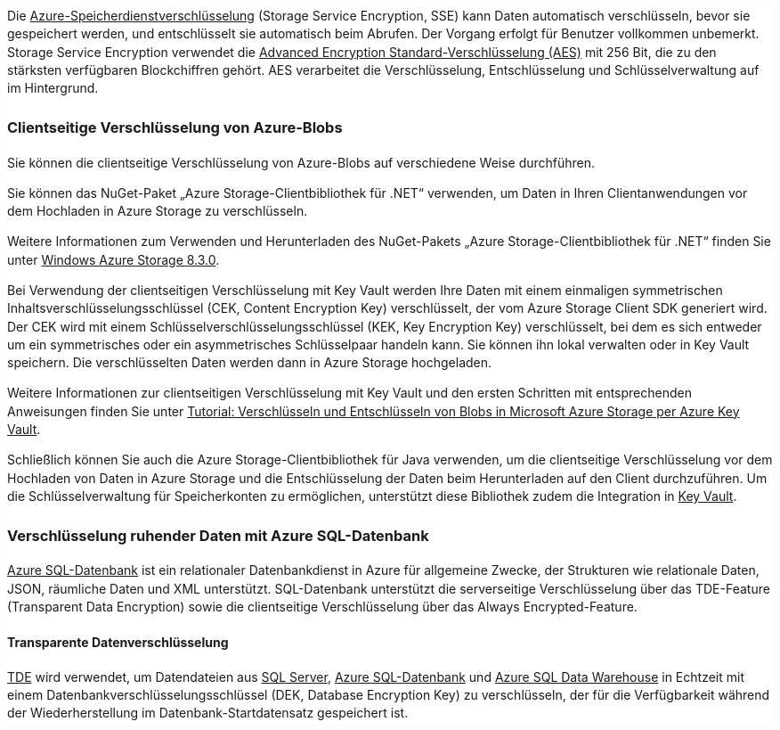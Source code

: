Die [Azure-Speicherdienstverschlüsselung](../../storage/common/storage-service-encryption.md) (Storage Service Encryption, SSE) kann Daten automatisch verschlüsseln, bevor sie gespeichert werden, und entschlüsselt sie automatisch beim Abrufen. Der Vorgang erfolgt für Benutzer vollkommen unbemerkt. Storage Service Encryption verwendet die [Advanced Encryption Standard-Verschlüsselung (AES)](https://en.wikipedia.org/wiki/Advanced_Encryption_Standard) mit 256 Bit, die zu den stärksten verfügbaren Blockchiffren gehört. AES verarbeitet die Verschlüsselung, Entschlüsselung und Schlüsselverwaltung auf im Hintergrund.

### <a name="client-side-encryption-of-azure-blobs"></a>Clientseitige Verschlüsselung von Azure-Blobs

Sie können die clientseitige Verschlüsselung von Azure-Blobs auf verschiedene Weise durchführen.

Sie können das NuGet-Paket „Azure Storage-Clientbibliothek für .NET“ verwenden, um Daten in Ihren Clientanwendungen vor dem Hochladen in Azure Storage zu verschlüsseln.

Weitere Informationen zum Verwenden und Herunterladen des NuGet-Pakets „Azure Storage-Clientbibliothek für .NET“ finden Sie unter [Windows Azure Storage 8.3.0](https://www.nuget.org/packages/WindowsAzure.Storage).

Bei Verwendung der clientseitigen Verschlüsselung mit Key Vault werden Ihre Daten mit einem einmaligen symmetrischen Inhaltsverschlüsselungsschlüssel (CEK, Content Encryption Key) verschlüsselt, der vom Azure Storage Client SDK generiert wird. Der CEK wird mit einem Schlüsselverschlüsselungsschlüssel (KEK, Key Encryption Key) verschlüsselt, bei dem es sich entweder um ein symmetrisches oder ein asymmetrisches Schlüsselpaar handeln kann. Sie können ihn lokal verwalten oder in Key Vault speichern. Die verschlüsselten Daten werden dann in Azure Storage hochgeladen.

Weitere Informationen zur clientseitigen Verschlüsselung mit Key Vault und den ersten Schritten mit entsprechenden Anweisungen finden Sie unter [Tutorial: Verschlüsseln und Entschlüsseln von Blobs in Microsoft Azure Storage per Azure Key Vault](../../storage/blobs/storage-encrypt-decrypt-blobs-key-vault.md).

Schließlich können Sie auch die Azure Storage-Clientbibliothek für Java verwenden, um die clientseitige Verschlüsselung vor dem Hochladen von Daten in Azure Storage und die Entschlüsselung der Daten beim Herunterladen auf den Client durchzuführen. Um die Schlüsselverwaltung für Speicherkonten zu ermöglichen, unterstützt diese Bibliothek zudem die Integration in [Key Vault](https://azure.microsoft.com/services/key-vault/).

### <a name="encryption-of-data-at-rest-with-azure-sql-database"></a>Verschlüsselung ruhender Daten mit Azure SQL-Datenbank

[Azure SQL-Datenbank](../../azure-sql/database/sql-database-paas-overview.md) ist ein relationaler Datenbankdienst in Azure für allgemeine Zwecke, der Strukturen wie relationale Daten, JSON, räumliche Daten und XML unterstützt. SQL-Datenbank unterstützt die serverseitige Verschlüsselung über das TDE-Feature (Transparent Data Encryption) sowie die clientseitige Verschlüsselung über das Always Encrypted-Feature.

#### <a name="transparent-data-encryption"></a>Transparente Datenverschlüsselung

[TDE](https://docs.microsoft.com/sql/relational-databases/security/encryption/transparent-data-encryption-tde) wird verwendet, um Datendateien aus [SQL Server](https://www.microsoft.com/sql-server/sql-server-2016), [Azure SQL-Datenbank](../../azure-sql/database/sql-database-paas-overview.md) und [Azure SQL Data Warehouse](../../synapse-analytics/sql-data-warehouse/sql-data-warehouse-overview-what-is.md) in Echtzeit mit einem Datenbankverschlüsselungsschlüssel (DEK, Database Encryption Key) zu verschlüsseln, der für die Verfügbarkeit während der Wiederherstellung im Datenbank-Startdatensatz gespeichert ist.
